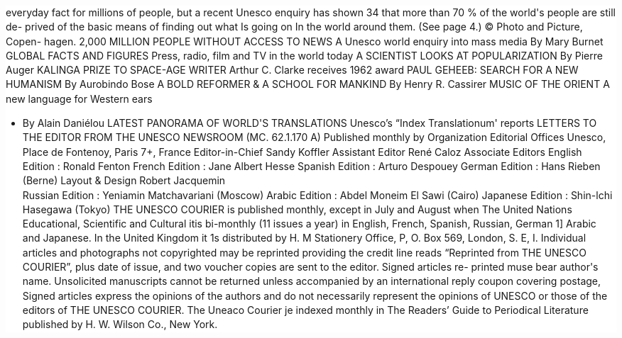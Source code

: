 everyday fact for millions 
of people, but a recent 
Unesco enquiry has shown 34 
that more than 70 % of the 
world's people are still de- 
prived of the basic means of 
finding out what Is going on 
In the world around them. 
(See page 4.) 
© Photo and Picture, Copen- 
hagen. 
2,000 MILLION PEOPLE WITHOUT ACCESS TO NEWS 
A Unesco world enquiry into mass media 
By Mary Burnet 
GLOBAL FACTS AND FIGURES 
Press, radio, film and TV in the world today 
A SCIENTIST LOOKS AT POPULARIZATION 
By Pierre Auger 
KALINGA PRIZE TO SPACE-AGE WRITER 
Arthur C. Clarke receives 1962 award 
PAUL GEHEEB: SEARCH FOR A NEW HUMANISM 
By Aurobindo Bose 
A BOLD REFORMER & A SCHOOL FOR MANKIND 
By Henry R. Cassirer 
MUSIC OF THE ORIENT 
A new language for Western ears 
+ By Alain Daniélou 
LATEST PANORAMA OF WORLD'S TRANSLATIONS 
Unesco’s “Index Translationum' reports 
LETTERS TO THE EDITOR 
FROM THE UNESCO NEWSROOM 
(MC. 62.1.170 A) 
Published monthly by 
Organization 
Editorial Offices 
Unesco, Place de Fontenoy, Paris 7+, France 
Editor-in-Chief 
Sandy Koffler 
Assistant Editor 
René Caloz 
Associate Editors 
English Edition : Ronald Fenton 
French Edition : Jane Albert Hesse 
Spanish Edition : Arturo Despouey 
German Edition : Hans Rieben (Berne) 
Layout & Design 
Robert Jacquemin   
Russian Edition : Yeniamin Matchavariani (Moscow) 
Arabic Edition : Abdel Moneim El Sawi (Cairo) 
Japanese Edition : Shin-lchi Hasegawa (Tokyo) 
THE UNESCO COURIER is published monthly, except in July and August when 
The United Nations Educational, Scientific and Cultural itis bi-monthly (11 issues a year) in English, French, Spanish, Russian, German 
1] Arabic and Japanese. In the United Kingdom it 1s distributed by H. M 
Stationery Office, P, O. Box 569, London, S. E, I. 
Individual articles and photographs not copyrighted may be reprinted providing 
the credit line reads “Reprinted from THE UNESCO COURIER”, plus date 
of issue, and two voucher copies are sent to the editor. Signed articles re- 
printed muse bear author's name. Unsolicited manuscripts cannot be returned 
unless accompanied by an international reply coupon covering postage, Signed 
articles express the opinions of the authors and do not necessarily represent 
the opinions of UNESCO or those of the editors of THE UNESCO COURIER. 
The Uneaco Courier je indexed monthly in The Readers’ Guide to 
Periodical Literature published by H. W. Wilson Co., New York. 